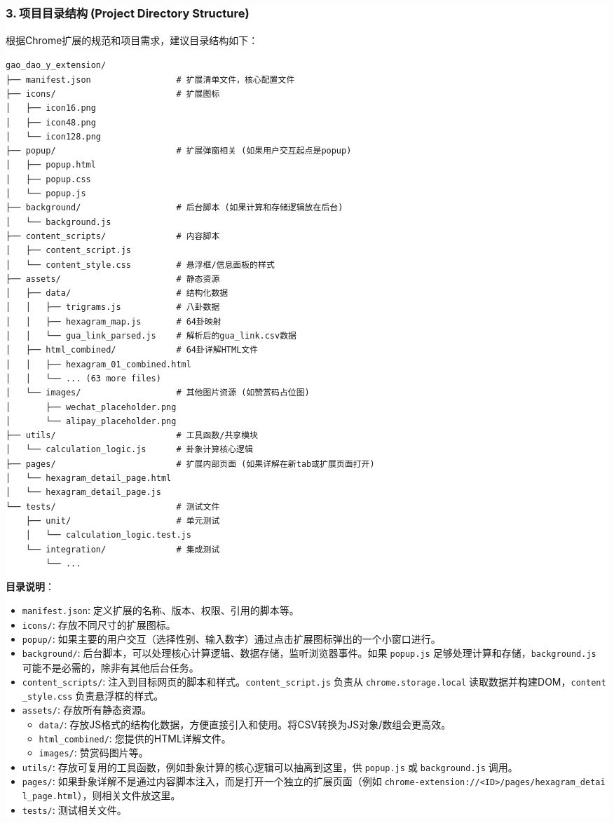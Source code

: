 ### 3. 项目目录结构 (Project Directory Structure)

根据Chrome扩展的规范和项目需求，建议目录结构如下：

```
gao_dao_y_extension/
├── manifest.json                 # 扩展清单文件，核心配置文件
├── icons/                        # 扩展图标
│   ├── icon16.png
│   ├── icon48.png
│   └── icon128.png
├── popup/                        # 扩展弹窗相关 (如果用户交互起点是popup)
│   ├── popup.html
│   ├── popup.css
│   └── popup.js
├── background/                   # 后台脚本 (如果计算和存储逻辑放在后台)
│   └── background.js
├── content_scripts/              # 内容脚本
│   ├── content_script.js
│   └── content_style.css         # 悬浮框/信息面板的样式
├── assets/                       # 静态资源
│   ├── data/                     # 结构化数据
│   │   ├── trigrams.js           # 八卦数据
│   │   ├── hexagram_map.js       # 64卦映射
│   │   └── gua_link_parsed.js    # 解析后的gua_link.csv数据
│   ├── html_combined/            # 64卦详解HTML文件
│   │   ├── hexagram_01_combined.html
│   │   └── ... (63 more files)
│   └── images/                   # 其他图片资源 (如赞赏码占位图)
│       ├── wechat_placeholder.png
│       └── alipay_placeholder.png
├── utils/                        # 工具函数/共享模块
│   └── calculation_logic.js      # 卦象计算核心逻辑
├── pages/                        # 扩展内部页面 (如果详解在新tab或扩展页面打开)
│   └── hexagram_detail_page.html
│   └── hexagram_detail_page.js
└── tests/                        # 测试文件
    ├── unit/                     # 单元测试
    │   └── calculation_logic.test.js
    └── integration/              # 集成测试
        └── ...
```

**目录说明**：

*   `manifest.json`: 定义扩展的名称、版本、权限、引用的脚本等。
*   `icons/`: 存放不同尺寸的扩展图标。
*   `popup/`: 如果主要的用户交互（选择性别、输入数字）通过点击扩展图标弹出的一个小窗口进行。
*   `background/`: 后台脚本，可以处理核心计算逻辑、数据存储，监听浏览器事件。如果 `popup.js` 足够处理计算和存储，`background.js` 可能不是必需的，除非有其他后台任务。
*   `content_scripts/`: 注入到目标网页的脚本和样式。`content_script.js` 负责从 `chrome.storage.local` 读取数据并构建DOM，`content_style.css` 负责悬浮框的样式。
*   `assets/`: 存放所有静态资源。
    *   `data/`: 存放JS格式的结构化数据，方便直接引入和使用。将CSV转换为JS对象/数组会更高效。
    *   `html_combined/`: 您提供的HTML详解文件。
    *   `images/`: 赞赏码图片等。
*   `utils/`: 存放可复用的工具函数，例如卦象计算的核心逻辑可以抽离到这里，供 `popup.js` 或 `background.js` 调用。
*   `pages/`: 如果卦象详解不是通过内容脚本注入，而是打开一个独立的扩展页面（例如 `chrome-extension://<ID>/pages/hexagram_detail_page.html`），则相关文件放这里。
*   `tests/`: 测试相关文件。
